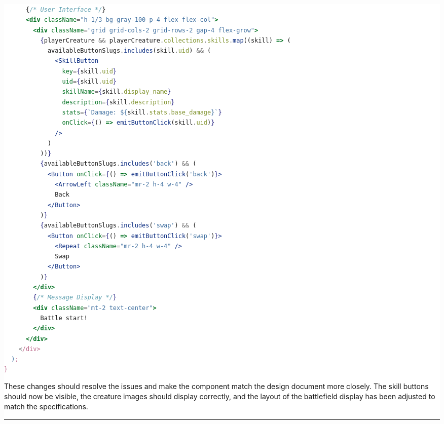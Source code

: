 ```jsx main_game/templates/MainGameScene.tsx
      {/* User Interface */}
      <div className="h-1/3 bg-gray-100 p-4 flex flex-col">
        <div className="grid grid-cols-2 grid-rows-2 gap-4 flex-grow">
          {playerCreature && playerCreature.collections.skills.map((skill) => (
            availableButtonSlugs.includes(skill.uid) && (
              <SkillButton
                key={skill.uid}
                uid={skill.uid}
                skillName={skill.display_name}
                description={skill.description}
                stats={`Damage: ${skill.stats.base_damage}`}
                onClick={() => emitButtonClick(skill.uid)}
              />
            )
          ))}
          {availableButtonSlugs.includes('back') && (
            <Button onClick={() => emitButtonClick('back')}>
              <ArrowLeft className="mr-2 h-4 w-4" />
              Back
            </Button>
          )}
          {availableButtonSlugs.includes('swap') && (
            <Button onClick={() => emitButtonClick('swap')}>
              <Repeat className="mr-2 h-4 w-4" />
              Swap
            </Button>
          )}
        </div>
        {/* Message Display */}
        <div className="mt-2 text-center">
          Battle start!
        </div>
      </div>
    </div>
  );
}
```

These changes should resolve the issues and make the component match the design document more closely. The skill buttons should now be visible, the creature images should display correctly, and the layout of the battlefield display has been adjusted to match the specifications.
__________________
